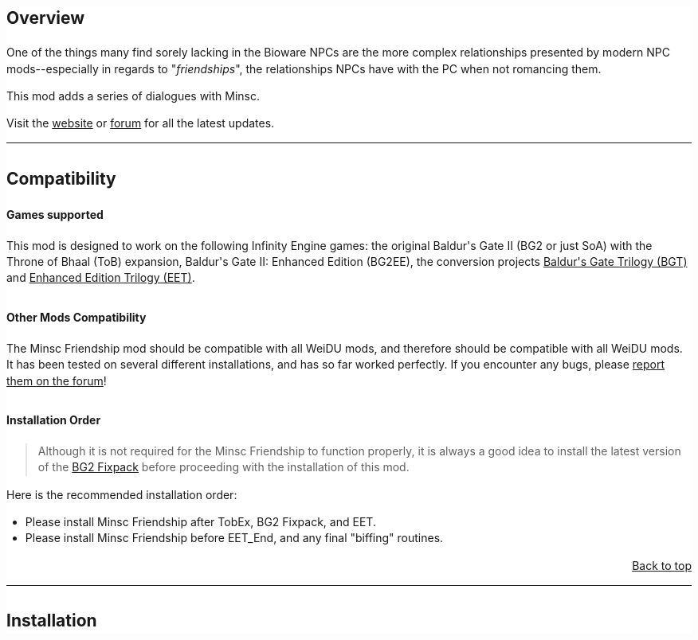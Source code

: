 

## <a name="intro" id="intro"></a>Overview

One of the things many find sorely lacking in the Bioware NPCs are the more complex relationships presented by modern NPC mods--especially in regards to "*friendships*", the relationships NPCs have with the PC when not romancing them.

This mod adds a series of dialogues with Minsc.


Visit the <a href="http://www.spellholdstudios.net/ie/npciep">website</a> or <a href="http://www.shsforums.net/forum/668-minsc-friendship">forum</a> for all the latest updates.


<hr>


## <a name="compat" id="compat"></a>Compatibility

#### Games supported

This mod is designed to work on the following Infinity Engine games: the original Baldur's Gate II (BG2 or just SoA) with the Throne of Bhaal (ToB) expansion, Baldur's Gate II: Enhanced Edition (BG2EE), the conversion projects <a href="http://www.shsforums.net/forum/261-bgt-weidu/">Baldur's Gate Trilogy (BGT)</a> and <a href="https://github.com/Gibberlings3/EET/releases">Enhanced Edition Trilogy (EET)</a>.

## 

#### Other Mods Compatibility

The Minsc Friendship mod should be compatible with all WeiDU mods, and therefore should be compatible with all WeiDU mods. It has been tested on several different installations, and has so far worked perfectly. If you encounter any bugs, please <a href="http://www.shsforums.net/forum/530-iep-extended-banters">report them on the forum</a>!

## 

#### Installation Order

>Although it is not required for the Minsc Friendship to function properly, it is always a good idea to install the latest version of the <a href="http://www.gibberlings3.net/bg2fixpack/">BG2 Fixpack</a> before proceeding with the installation of this mod.

Here is the recommended installation order:
- Please install Minsc Friendship after TobEx, BG2 Fixpack, and EET.
- Please install Minsc Friendship before EET_End, and any final "biffing" routines.

<div align="right"><a href="#top">Back to top</a></div>


<hr>


## <a name="installation" id="installation"></a>Installation
